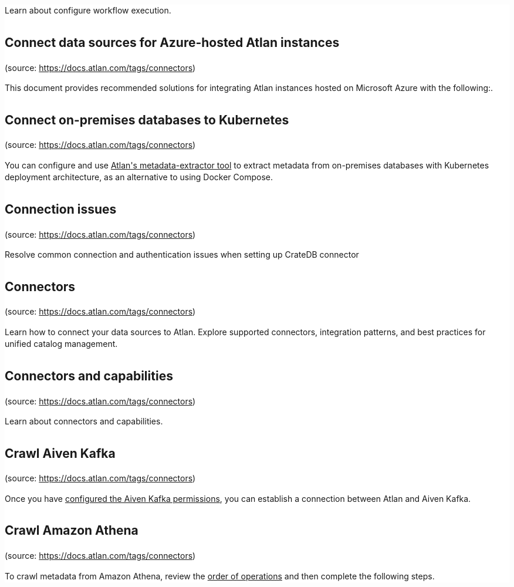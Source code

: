 Learn about configure workflow execution.



## Connect data sources for Azure-hosted Atlan instances
(source: https://docs.atlan.com/tags/connectors)

This document provides recommended solutions for integrating Atlan instances hosted on Microsoft Azure with the following:.



## Connect on-premises databases to Kubernetes
(source: https://docs.atlan.com/tags/connectors)

You can configure and use [Atlan's metadata-extractor tool](/apps/connectors/database/on-premises-databases/how-tos/set-up-on-premises-database-access) to extract metadata from on-premises databases with Kubernetes deployment architecture, as an alternative to using Docker Compose.



## Connection issues
(source: https://docs.atlan.com/tags/connectors)

Resolve common connection and authentication issues when setting up CrateDB connector



## Connectors
(source: https://docs.atlan.com/tags/connectors)

Learn how to connect your data sources to Atlan. Explore supported connectors, integration patterns, and best practices for unified catalog management.



## Connectors and capabilities
(source: https://docs.atlan.com/tags/connectors)

Learn about connectors and capabilities.



## Crawl Aiven Kafka
(source: https://docs.atlan.com/tags/connectors)

Once you have [configured the Aiven Kafka permissions](/apps/connectors/messaging/aiven-kafka/how-tos/set-up-aiven-kafka), you can establish a connection between Atlan and Aiven Kafka.



## Crawl Amazon Athena
(source: https://docs.atlan.com/tags/connectors)

To crawl metadata from Amazon Athena, review the [order of operations](/product/connections/how-tos/order-workflows) and then complete the following steps.
